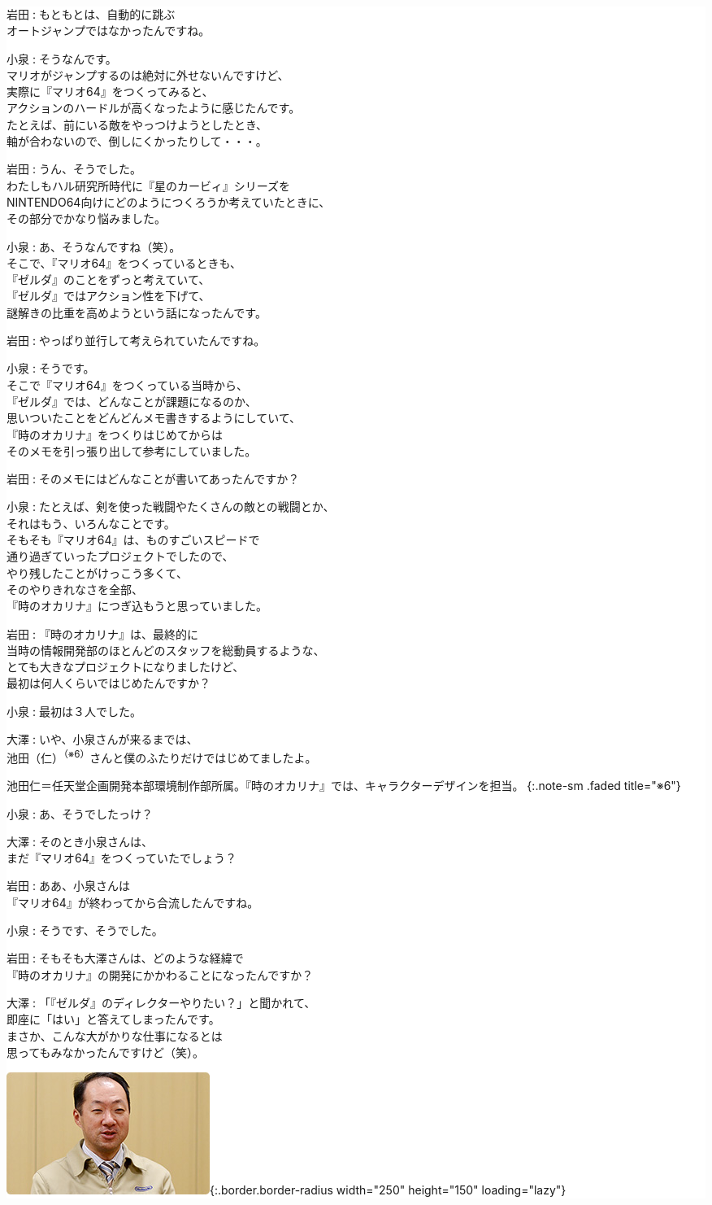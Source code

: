 岩田
: もともとは、自動的に跳ぶ<br>オートジャンプではなかったんですね。

小泉
: そうなんです。<br>マリオがジャンプするのは絶対に外せないんですけど、<br>実際に『マリオ64』をつくってみると、<br>アクションのハードルが高くなったように感じたんです。<br>たとえば、前にいる敵をやっつけようとしたとき、<br>軸が合わないので、倒しにくかったりして・・・。

岩田
: うん、そうでした。<br>わたしもハル研究所時代に『星のカービィ』シリーズを<br>NINTENDO64向けにどのようにつくろうか考えていたときに、<br>その部分でかなり悩みました。

小泉
: あ、そうなんですね（笑）。<br>そこで、『マリオ64』をつくっているときも、<br>『ゼルダ』のことをずっと考えていて、<br>『ゼルダ』ではアクション性を下げて、<br>謎解きの比重を高めようという話になったんです。

岩田
: やっぱり並行して考えられていたんですね。

小泉
: そうです。<br>そこで『マリオ64』をつくっている当時から、<br>『ゼルダ』では、どんなことが課題になるのか、<br>思いついたことをどんどんメモ書きするようにしていて、<br>『時のオカリナ』をつくりはじめてからは<br>そのメモを引っ張り出して参考にしていました。

岩田
: そのメモにはどんなことが書いてあったんですか？

小泉
: たとえば、剣を使った戦闘やたくさんの敵との戦闘とか、<br>それはもう、いろんなことです。<br>そもそも『マリオ64』は、ものすごいスピードで<br>通り過ぎていったプロジェクトでしたので、<br>やり残したことがけっこう多くて、<br>そのやりきれなさを全部、<br>『時のオカリナ』につぎ込もうと思っていました。

岩田
: 『時のオカリナ』は、最終的に<br>当時の情報開発部のほとんどのスタッフを総動員するような、<br>とても大きなプロジェクトになりましたけど、<br>最初は何人くらいではじめたんですか？

小泉
: 最初は３人でした。

大澤
: いや、小泉さんが来るまでは、<br>池田（仁）<sup>（※6）</sup>さんと僕のふたりだけではじめてましたよ。

池田仁＝任天堂企画開発本部環境制作部所属。『時のオカリナ』では、キャラクターデザインを担当。
{:.note-sm .faded title="※6"}

小泉
: あ、そうでしたっけ？

大澤
: そのとき小泉さんは、<br>まだ『マリオ64』をつくっていたでしょう？

岩田
: ああ、小泉さんは<br>『マリオ64』が終わってから合流したんですね。

小泉
: そうです、そうでした。

岩田
: そもそも大澤さんは、どのような経緯で<br>『時のオカリナ』の開発にかかわることになったんですか？

大澤
: 「『ゼルダ』のディレクターやりたい？」と聞かれて、<br>即座に「はい」と答えてしまったんです。<br>まさか、こんな大がかりな仕事になるとは<br>思ってもみなかったんですけど（笑）。

![](/others/interviews/jp/3ds/aqej/vol1/img/photo7.jpg){:.border.border-radius width="250" height="150"  loading="lazy"}
